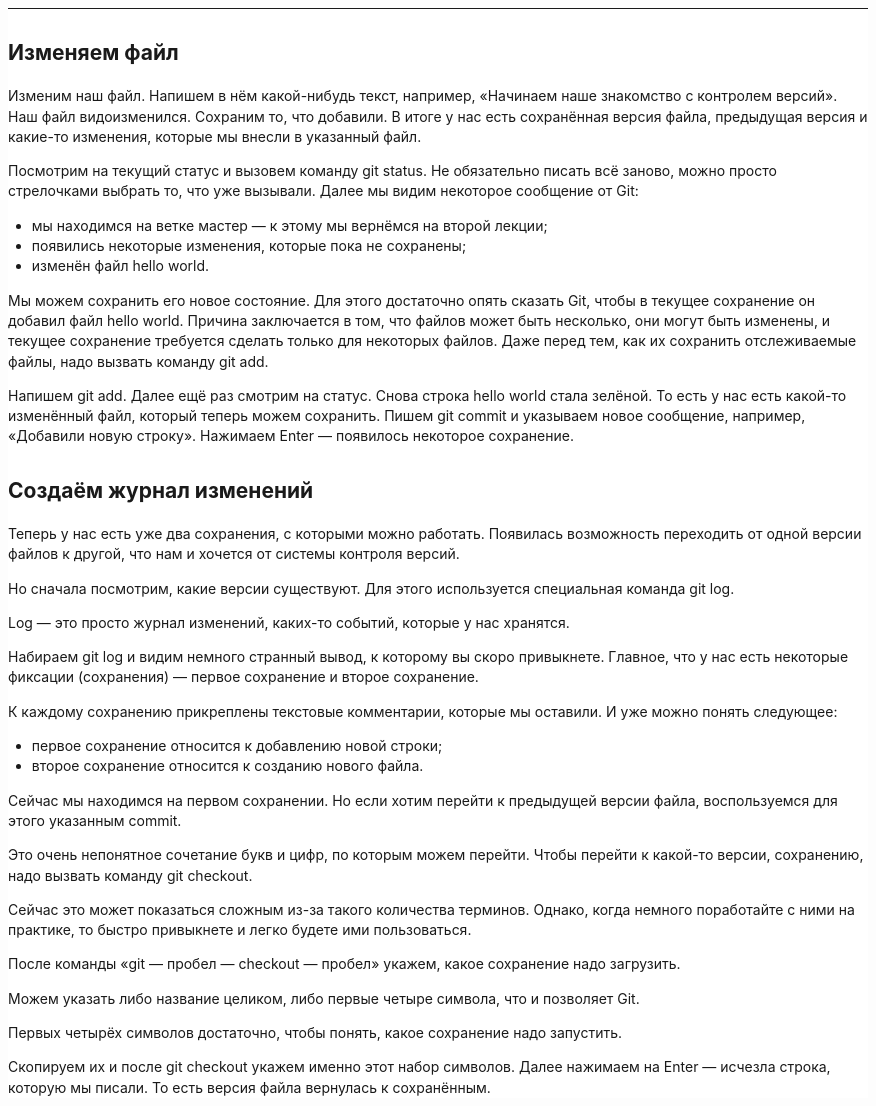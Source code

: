<hr>

## Изменяем файл
Изменим наш файл. Напишем в нём какой-нибудь текст, например, «Начинаем наше знакомство с контролем версий». Наш файл видоизменился. Сохраним то, что добавили. В итоге у нас есть сохранённая версия файла, предыдущая версия и какие-то изменения,
которые мы внесли в указанный файл.

Посмотрим на текущий статус и вызовем команду git status. Не обязательно писать всё заново, можно просто стрелочками выбрать то, что уже вызывали. Далее мы видим некоторое сообщение от Git:
+ мы находимся на ветке мастер — к этому мы вернёмся на второй лекции;
+ появились некоторые изменения, которые пока не сохранены;
+ изменён файл hello world.

Мы можем сохранить его новое состояние. Для этого достаточно опять сказать Git, чтобы в текущее сохранение он добавил файл hello world. Причина заключается в том, что файлов может быть несколько, они могут быть изменены, и текущее сохранение требуется сделать только для некоторых файлов. Даже перед тем, как их сохранить отслеживаемые файлы, надо вызвать команду git add.

Напишем git add. Далее ещё раз смотрим на статус. Снова строка hello world стала зелёной. То есть у нас есть какой-то изменённый файл, который теперь можем сохранить. Пишем git commit и указываем новое сообщение, например, «Добавили новую строку». Нажимаем Enter — появилось некоторое сохранение.


## Создаём журнал изменений
Теперь у нас есть уже два сохранения, с которыми можно работать. Появилась возможность переходить от одной версии файлов к другой, что нам и хочется от системы контроля версий.

Но сначала посмотрим, какие версии существуют. Для этого используется специальная команда git log. 

Log — это просто журнал изменений, каких-то событий, которые у нас
хранятся.

Набираем git log и видим немного странный вывод, к которому вы скоро привыкнете. Главное, что у нас есть некоторые фиксации (сохранения) — первое сохранение и второе сохранение.

К каждому сохранению прикреплены текстовые комментарии, которые мы оставили. И уже можно понять следующее:
+ первое сохранение относится к добавлению новой строки;
+ второе сохранение относится к созданию нового файла.

Сейчас мы находимся на первом сохранении. Но если хотим перейти к предыдущей версии файла, воспользуемся для этого указанным commit. 

Это очень непонятное сочетание букв и цифр, по которым можем перейти. Чтобы перейти к какой-то версии, сохранению, надо вызвать команду git checkout.

Сейчас это может показаться сложным из-за такого количества терминов. Однако, когда немного поработайте с ними на практике, то быстро привыкнете и легко будете ими пользоваться.

После команды «git — пробел — checkout — пробел» укажем, какое сохранение надо загрузить.

Можем указать либо название целиком, либо первые четыре символа, что и позволяет Git.

Первых четырёх символов достаточно, чтобы понять, какое сохранение надо запустить.

Скопируем их и после git checkout укажем именно этот набор символов. Далее нажимаем на Enter — исчезла строка, которую мы писали. То есть версия файла вернулась к сохранённым.
